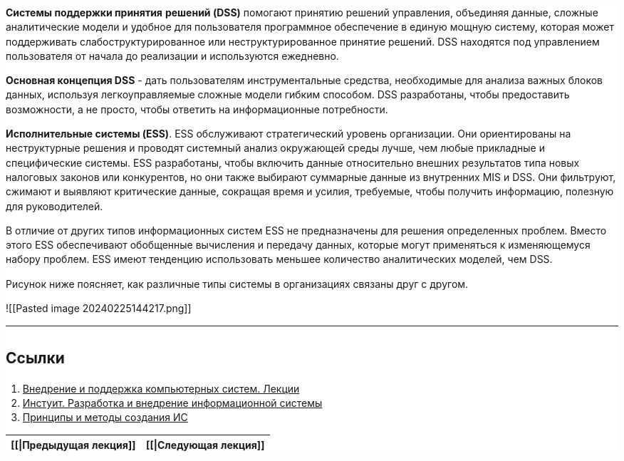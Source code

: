 **Системы поддержки принятия** **решений (DSS)** помогают принятию решений управления, объединяя данные, сложные аналитические модели и удобное для пользователя программное обеспечение в единую мощную систему, которая может поддерживать слабоструктурированное или неструктурированное принятие решений. DSS находятся под управлением пользователя от начала до реализации и используются ежедневно.

**Основная концепция DSS** - дать пользователям инструментальные средства, необходимые для анализа важных блоков данных, используя легкоуправляемые сложные модели гибким способом. DSS разработаны, чтобы предоставить возможности, а не просто, чтобы ответить на информационные потребности.

**Исполнительные системы (ESS)**. ESS обслуживают стратегический уровень организации. Они ориентированы на неструктурные решения и проводят системный анализ окружающей среды лучше, чем любые прикладные и специфические системы. ESS разработаны, чтобы включить данные относительно внешних результатов типа новых налоговых законов или конкурентов, но они также выбирают суммарные данные из внутренних MIS и DSS. Они фильтруют, сжимают и выявляют критические данные, сокращая время и усилия, требуемые, чтобы получить информацию, полезную для руководителей. 

В отличие от других типов информационных систем ESS не предназначены для решения определенных проблем. Вместо этого ESS обеспечивают обобщенные вычисления и передачу данных, которые могут применяться к изменяющемуся набору проблем. ESS имеют тенденцию использовать меньшее количество аналитических моделей, чем DSS.

Рисунок ниже поясняет, как различные типы системы в организациях связаны друг с другом.

![[Pasted image 20240225144217.png]]

---
## Ссылки

1. [Внедрение и поддержка компьютерных систем. Лекции](https://webnvpks.github.io/files/vnedrenie_i_podderzhka_kompyuternyh_sistem/lectures.html)
2. [Инстуит. Разработка и внедрение информационной системы](https://intuit.ru/studies/curriculums/4115/courses/1230/lecture/24067)
3. [Принципы и методы создания ИС](https://studfile.net/preview/7416974/page:27/)

| [[\|Предыдущая лекция]] | [[\|Следующая лекция]] |
| ----------------------- | ---------------------- |

